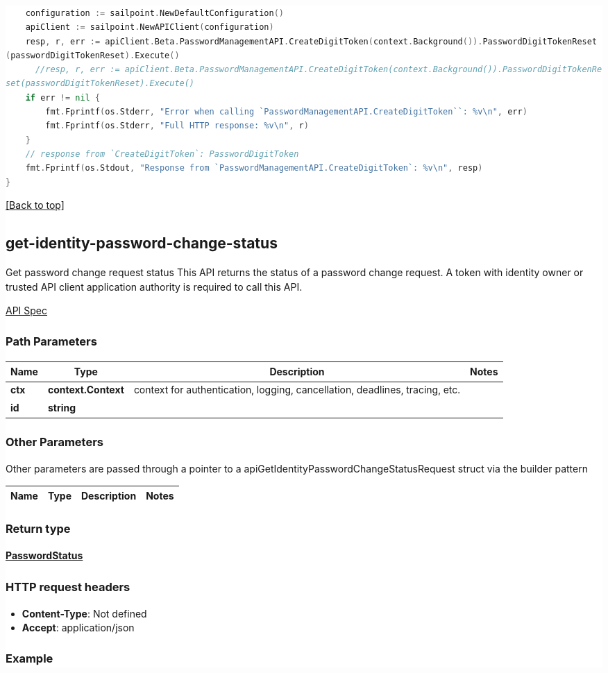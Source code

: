 ```go
    configuration := sailpoint.NewDefaultConfiguration()
    apiClient := sailpoint.NewAPIClient(configuration)
    resp, r, err := apiClient.Beta.PasswordManagementAPI.CreateDigitToken(context.Background()).PasswordDigitTokenReset(passwordDigitTokenReset).Execute()
	  //resp, r, err := apiClient.Beta.PasswordManagementAPI.CreateDigitToken(context.Background()).PasswordDigitTokenReset(passwordDigitTokenReset).Execute()
    if err != nil {
	    fmt.Fprintf(os.Stderr, "Error when calling `PasswordManagementAPI.CreateDigitToken``: %v\n", err)
	    fmt.Fprintf(os.Stderr, "Full HTTP response: %v\n", r)
    }
    // response from `CreateDigitToken`: PasswordDigitToken
    fmt.Fprintf(os.Stdout, "Response from `PasswordManagementAPI.CreateDigitToken`: %v\n", resp)
}
```

[[Back to top]](#)

## get-identity-password-change-status

Get password change request status This API returns the status of a password change request. A token with identity owner or trusted API client application authority is required to call this API.

[API Spec](https://developer.sailpoint.com/docs/api/beta/get-identity-password-change-status)

### Path Parameters

| Name | Type | Description | Notes |
| --- | --- | --- | --- |
| **ctx** | **context.Context** | context for authentication, logging, cancellation, deadlines, tracing, etc. |
| **id** | **string** |  |

### Other Parameters

Other parameters are passed through a pointer to a apiGetIdentityPasswordChangeStatusRequest struct via the builder pattern

| Name | Type | Description | Notes |
| ---- | ---- | ----------- | ----- |

### Return type

[**PasswordStatus**](../models/password-status)

### HTTP request headers

- **Content-Type**: Not defined
- **Accept**: application/json

### Example
